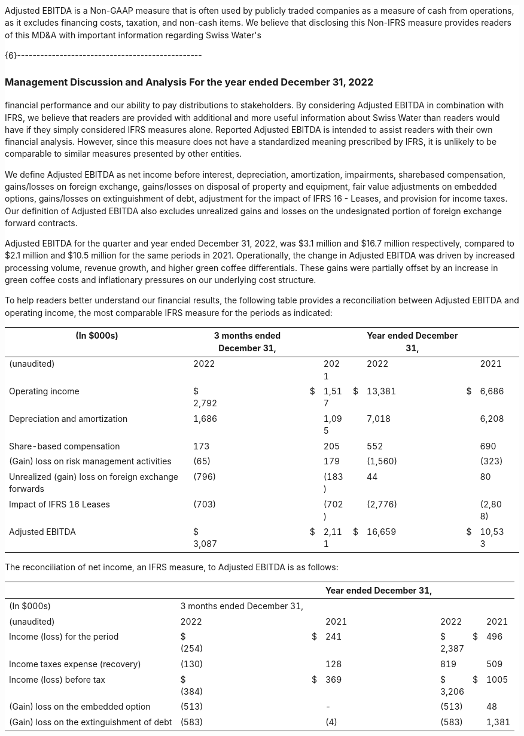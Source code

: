 Adjusted EBITDA is a Non-GAAP measure that is often used by publicly traded companies as a measure of cash from operations, as it excludes financing costs, taxation, and non-cash items. We believe that disclosing this Non-IFRS measure provides readers of this MD&A with important information regarding Swiss Water's

{6}------------------------------------------------

### **Management Discussion and Analysis For the year ended December 31, 2022**

financial performance and our ability to pay distributions to stakeholders. By considering Adjusted EBITDA in combination with IFRS, we believe that readers are provided with additional and more useful information about Swiss Water than readers would have if they simply considered IFRS measures alone. Reported Adjusted EBITDA is intended to assist readers with their own financial analysis. However, since this measure does not have a standardized meaning prescribed by IFRS, it is unlikely to be comparable to similar measures presented by other entities.

We define Adjusted EBITDA as net income before interest, depreciation, amortization, impairments, sharebased compensation, gains/losses on foreign exchange, gains/losses on disposal of property and equipment, fair value adjustments on embedded options, gains/losses on extinguishment of debt, adjustment for the impact of IFRS 16 - Leases, and provision for income taxes. Our definition of Adjusted EBITDA also excludes unrealized gains and losses on the undesignated portion of foreign exchange forward contracts.

Adjusted EBITDA for the quarter and year ended December 31, 2022, was \$3.1 million and \$16.7 million respectively, compared to \$2.1 million and \$10.5 million for the same periods in 2021. Operationally, the change in Adjusted EBITDA was driven by increased processing volume, revenue growth, and higher green coffee differentials. These gains were partially offset by an increase in green coffee costs and inflationary pressures on our underlying cost structure.

To help readers better understand our financial results, the following table provides a reconciliation between Adjusted EBITDA and operating income, the most comparable IFRS measure for the periods as indicated:

| (In \$000s)                                         | 3 months ended December 31, |    |       |    | Year ended December 31, |    |         |  |
|-----------------------------------------------------|-----------------------------|----|-------|----|-------------------------|----|---------|--|
| (unaudited)                                         | 2022                        |    | 2021  |    | 2022                    |    | 2021    |  |
| Operating income                                    | \$<br>2,792                 | \$ | 1,517 | \$ | 13,381                  | \$ | 6,686   |  |
| Depreciation and amortization                       | 1,686                       |    | 1,095 |    | 7,018                   |    | 6,208   |  |
| Share-based compensation                            | 173                         |    | 205   |    | 552                     |    | 690     |  |
| (Gain) loss on risk management activities           | (65)                        |    | 179   |    | (1,560)                 |    | (323)   |  |
| Unrealized (gain) loss on foreign exchange forwards | (796)                       |    | (183) |    | 44                      |    | 80      |  |
| Impact of IFRS 16 Leases                            | (703)                       |    | (702) |    | (2,776)                 |    | (2,808) |  |
| Adjusted EBITDA                                     | \$<br>3,087                 | \$ | 2,111 | \$ | 16,659                  | \$ | 10,533  |  |

The reconciliation of net income, an IFRS measure, to Adjusted EBITDA is as follows:

|                                                     |                             |    | Year ended December 31, |              |    |         |
|-----------------------------------------------------|-----------------------------|----|-------------------------|--------------|----|---------|
| (In \$000s)                                         | 3 months ended December 31, |    |                         |              |    |         |
| (unaudited)                                         | 2022                        |    | 2021                    | 2022         |    | 2021    |
| Income (loss) for the period                        | \$<br>(254)                 | \$ | 241                     | \$<br>2,387  | \$ | 496     |
| Income taxes expense (recovery)                     | (130)                       |    | 128                     | 819          |    | 509     |
| Income (loss) before tax                            | \$<br>(384)                 | \$ | 369                     | \$<br>3,206  | \$ | 1005    |
| (Gain) loss on the embedded option                  | (513)                       |    | -                       | (513)        |    | 48      |
| (Gain) loss on the extinguishment of debt           | (583)                       |    | (4)                     | (583)        |    | 1,381   |